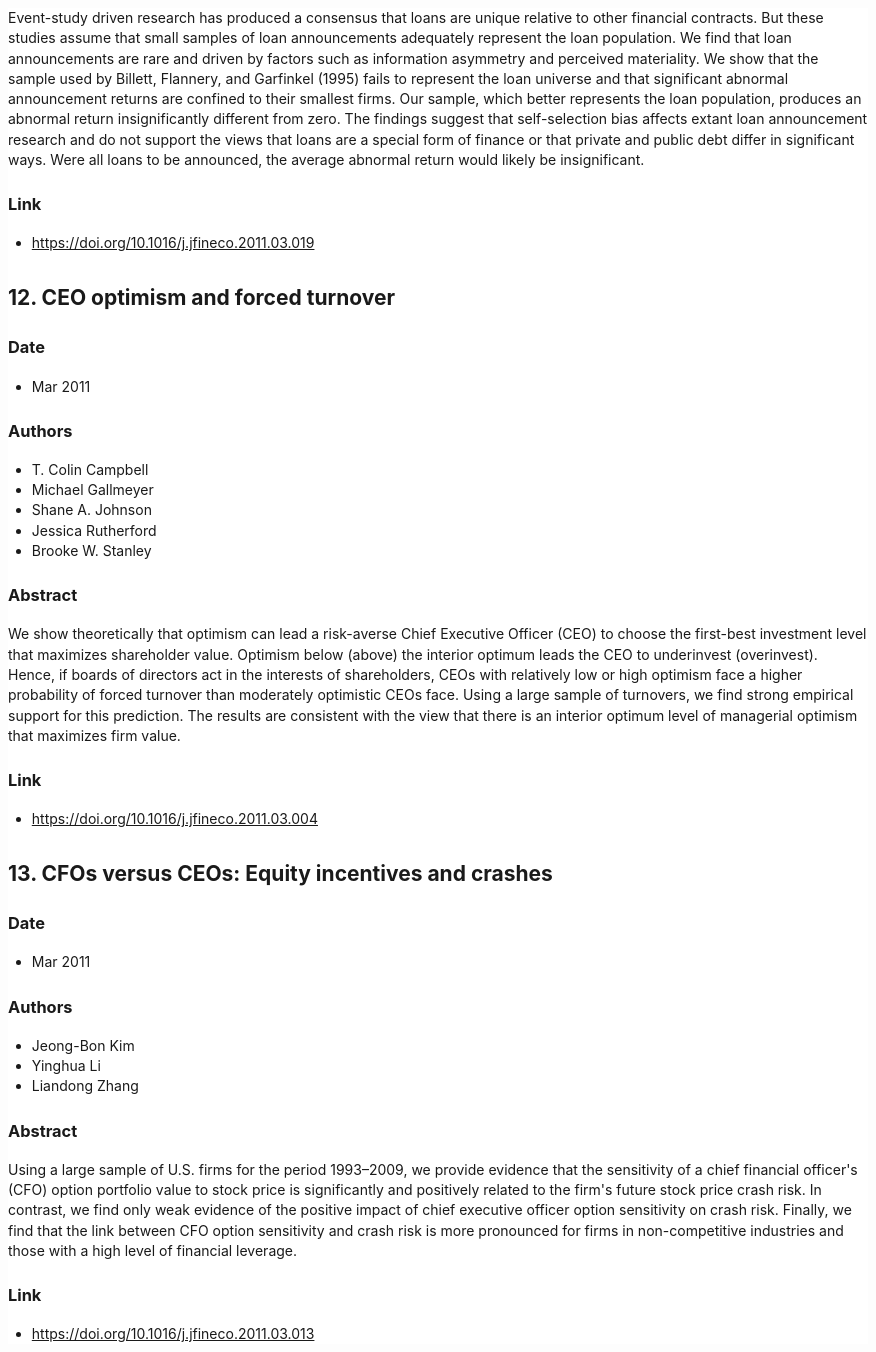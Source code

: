 Event-study driven research has produced a consensus that loans are unique relative to other financial contracts. But these studies assume that small samples of loan announcements adequately represent the loan population. We find that loan announcements are rare and driven by factors such as information asymmetry and perceived materiality. We show that the sample used by Billett, Flannery, and Garfinkel (1995) fails to represent the loan universe and that significant abnormal announcement returns are confined to their smallest firms. Our sample, which better represents the loan population, produces an abnormal return insignificantly different from zero. The findings suggest that self-selection bias affects extant loan announcement research and do not support the views that loans are a special form of finance or that private and public debt differ in significant ways. Were all loans to be announced, the average abnormal return would likely be insignificant.
### Link
- https://doi.org/10.1016/j.jfineco.2011.03.019

## 12. CEO optimism and forced turnover
### Date
- Mar 2011
### Authors
- T. Colin Campbell
- Michael Gallmeyer
- Shane A. Johnson
- Jessica Rutherford
- Brooke W. Stanley
### Abstract
We show theoretically that optimism can lead a risk-averse Chief Executive Officer (CEO) to choose the first-best investment level that maximizes shareholder value. Optimism below (above) the interior optimum leads the CEO to underinvest (overinvest). Hence, if boards of directors act in the interests of shareholders, CEOs with relatively low or high optimism face a higher probability of forced turnover than moderately optimistic CEOs face. Using a large sample of turnovers, we find strong empirical support for this prediction. The results are consistent with the view that there is an interior optimum level of managerial optimism that maximizes firm value.
### Link
- https://doi.org/10.1016/j.jfineco.2011.03.004

## 13. CFOs versus CEOs: Equity incentives and crashes
### Date
- Mar 2011
### Authors
- Jeong-Bon Kim
- Yinghua Li
- Liandong Zhang
### Abstract
Using a large sample of U.S. firms for the period 1993–2009, we provide evidence that the sensitivity of a chief financial officer's (CFO) option portfolio value to stock price is significantly and positively related to the firm's future stock price crash risk. In contrast, we find only weak evidence of the positive impact of chief executive officer option sensitivity on crash risk. Finally, we find that the link between CFO option sensitivity and crash risk is more pronounced for firms in non-competitive industries and those with a high level of financial leverage.
### Link
- https://doi.org/10.1016/j.jfineco.2011.03.013

